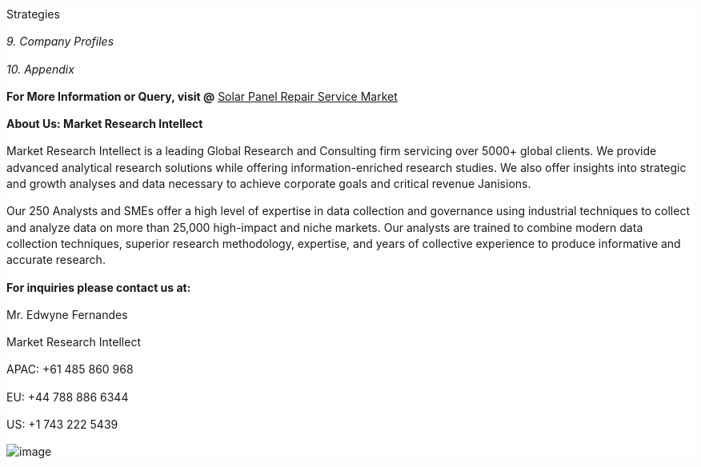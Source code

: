 Strategies</span></em></li></ul><p><em><span class="font-[700]">9. Company Profiles</span></em></p><p><em><span class="font-[700]">10. Appendix</span></em></p><p><span class="font-[700]"><strong>For More Information or Query, visit&nbsp;@</strong>&nbsp;</span><span class="font-[700]"><a href="https://www.marketresearchintellect.com/product/solar-panel-repair-service-market/?utm_source=Linkedin&utm_medium=016" target="_blank" data-tracking-control-name="article-ssr-frontend-pulse_little-text-block" data-tracking-will-navigate="" data-test-link="">Solar Panel Repair Service Market</a></span></p><p><strong><span class="font-[700]">About Us: Market Research Intellect</span></strong></p><p><span class="">Market Research Intellect is a leading Global Research and Consulting firm servicing over 5000+ global clients. We provide advanced analytical research solutions while offering information-enriched research studies.&nbsp;</span>We also offer insights into strategic and growth analyses and data necessary to achieve corporate goals and critical revenue Janisions.</p><p><span class="">Our 250 Analysts and SMEs offer a high level of expertise in data collection and governance using industrial techniques to collect and analyze data on more than 25,000 high-impact and niche markets. Our analysts are trained to combine modern data collection techniques, superior research methodology, expertise, and years of collective experience to produce informative and accurate research.</span></p><p><strong>For inquiries please contact us at:</strong></p><p>Mr. Edwyne Fernandes</p><p>Market Research Intellect</p><p>APAC: +61 485 860 968</p><p>EU: +44 788 886 6344</p><p>US: +1 743 222 5439</p>
![image](https://github.com/user-attachments/assets/e5fc224e-4d0a-4361-961d-9984e4575513)
